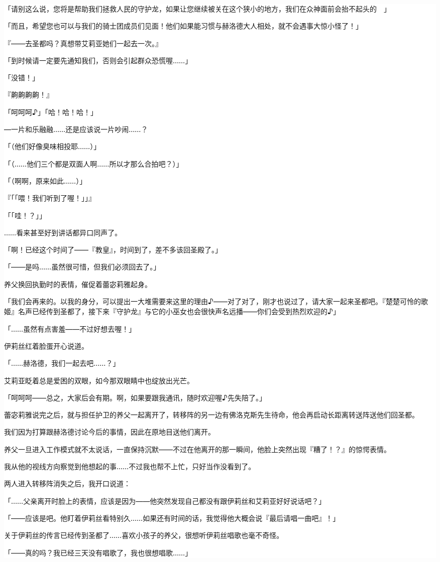 「请别这么说，您将是帮助我们拯救人民的守护龙，如果让您继续被关在这个狭小的地方，我们在众神面前会抬不起头的　」

「而且，希望您也可以与我们的骑士团成员们见面！他们如果能习惯与赫洛德大人相处，就不会遇事大惊小怪了！」

『——去圣都吗？真想带艾莉亚她们一起去一次。』

「到时候请一定要先通知我们，否则会引起群众恐慌喔……」

「没错！」

『齁齁齁齁！』

「呵呵呵♪」「哈！哈！哈！」

—一片和乐融融……还是应该说一片吵闹……？

「（他们好像臭味相投耶……）」

「（……他们三个都是双面人啊……所以才那么合拍吧？）」

「（啊啊，原来如此……）」

『「「喂！我们听到了喔！」」』

「「哇！？」」

……看来甚至好到讲话都异口同声了。

「啊！已经这个时间了——『教皇』，时间到了，差不多该回圣殿了。」

「——是吗……虽然很可惜，但我们必须回去了。」

养父换回执勤时的表情，催促着蕾宓莉雅起身。

「我们会再来的。以我的身分，可以提出一大堆需要来这里的理由♪——对了对了，刚才也说过了，请大家一起来圣都吧。『楚楚可怜的歌姬』名声已经传到圣都了，接下来『守护龙』与它的小巫女也会很快声名远播——你们会受到热烈欢迎的♪」

「……虽然有点害羞——不过好想去喔！」

伊莉丝红着脸蛋开心说道。

「……赫洛德，我们一起去吧……？」

艾莉亚眨着总是爱困的双眼，如今那双眼睛中也绽放出光芒。

「呵呵呵——总之，大家后会有期。啊，如果要跟我通讯，随时欢迎喔♪先失陪了。」

蕾宓莉雅说完之后，就与担任护卫的养父一起离开了，转移阵的另一边有佛洛克斯先生待命，他会再启动长距离转送阵送他们回圣都。

我们因为打算跟赫洛德讨论今后的事情，因此在原地目送他们离开。

养父一旦进入工作模式就不太说话，一直保持沉默——不过在他离开的那一瞬间，他脸上突然出现『糟了！？』的惊愕表情。

我从他的视线方向察觉到他想起的事……不过我也帮不上忙，只好当作没看到了。

两人进入转移阵消失之后，我开口说道：

「……父亲离开时脸上的表情，应该是因为——他突然发现自己都没有跟伊莉丝和艾莉亚好好说话吧？」

「——应该是吧。他盯着伊莉丝看特别久……如果还有时间的话，我觉得他大概会说『最后请唱一曲吧』！」

关于伊莉丝的传言已经传到圣都了……喜欢小孩子的养父，很想听伊莉丝唱歌也毫不奇怪。

「——真的吗？我已经三天没有唱歌了，我也很想唱歌……」
